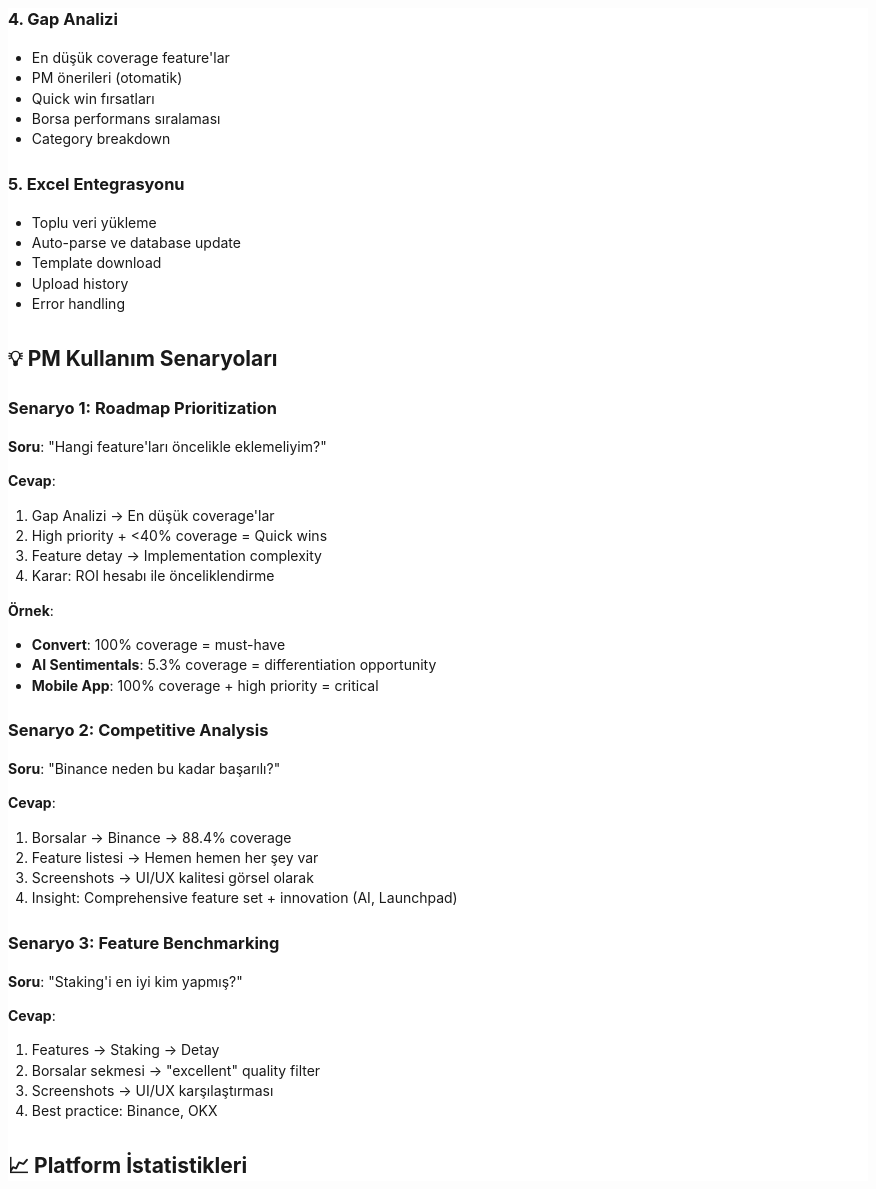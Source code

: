 ### 4. Gap Analizi
- En düşük coverage feature'lar
- PM önerileri (otomatik)
- Quick win fırsatları
- Borsa performans sıralaması
- Category breakdown

### 5. Excel Entegrasyonu
- Toplu veri yükleme
- Auto-parse ve database update
- Template download
- Upload history
- Error handling

## 💡 PM Kullanım Senaryoları

### Senaryo 1: Roadmap Prioritization
**Soru**: "Hangi feature'ları öncelikle eklemeliyim?"

**Cevap**:
1. Gap Analizi → En düşük coverage'lar
2. High priority + <40% coverage = Quick wins
3. Feature detay → Implementation complexity
4. Karar: ROI hesabı ile önceliklendirme

**Örnek**: 
- **Convert**: 100% coverage = must-have
- **AI Sentimentals**: 5.3% coverage = differentiation opportunity
- **Mobile App**: 100% coverage + high priority = critical

### Senaryo 2: Competitive Analysis
**Soru**: "Binance neden bu kadar başarılı?"

**Cevap**:
1. Borsalar → Binance → 88.4% coverage
2. Feature listesi → Hemen hemen her şey var
3. Screenshots → UI/UX kalitesi görsel olarak
4. Insight: Comprehensive feature set + innovation (AI, Launchpad)

### Senaryo 3: Feature Benchmarking
**Soru**: "Staking'i en iyi kim yapmış?"

**Cevap**:
1. Features → Staking → Detay
2. Borsalar sekmesi → "excellent" quality filter
3. Screenshots → UI/UX karşılaştırması
4. Best practice: Binance, OKX

## 📈 Platform İstatistikleri
